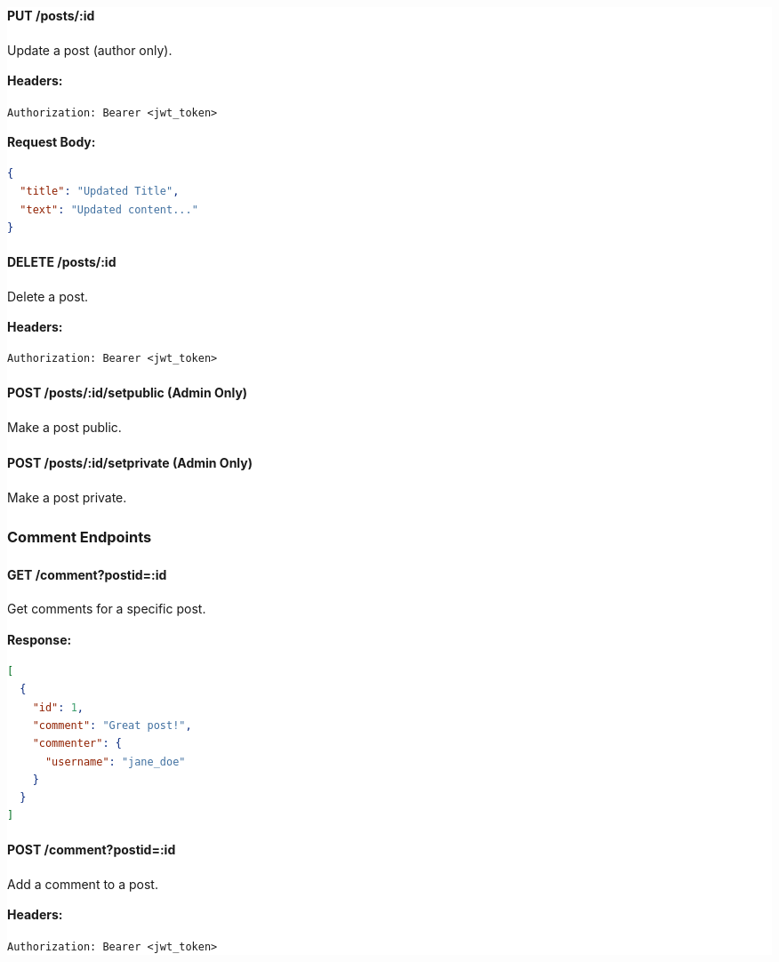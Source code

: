 #### PUT /posts/:id
Update a post (author only).

**Headers:**
```
Authorization: Bearer <jwt_token>
```

**Request Body:**
```json
{
  "title": "Updated Title",
  "text": "Updated content..."
}
```

#### DELETE /posts/:id
Delete a post.

**Headers:**
```
Authorization: Bearer <jwt_token>
```

#### POST /posts/:id/setpublic (Admin Only)
Make a post public.

#### POST /posts/:id/setprivate (Admin Only)
Make a post private.

### Comment Endpoints

#### GET /comment?postid=:id
Get comments for a specific post.

**Response:**
```json
[
  {
    "id": 1,
    "comment": "Great post!",
    "commenter": {
      "username": "jane_doe"
    }
  }
]
```

#### POST /comment?postid=:id
Add a comment to a post.

**Headers:**
```
Authorization: Bearer <jwt_token>
```
